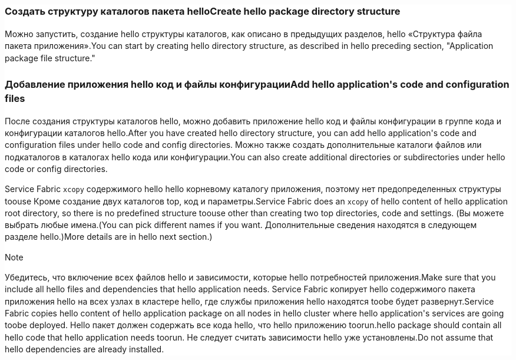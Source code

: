 

### <a name="create-hello-package-directory-structure"></a><span data-ttu-id="f7f65-192">Создать структуру каталогов пакета hello</span><span class="sxs-lookup"><span data-stu-id="f7f65-192">Create hello package directory structure</span></span>
<span data-ttu-id="f7f65-193">Можно запустить, создание hello структуры каталогов, как описано в предыдущих разделов, hello «Структура файла пакета приложения».</span><span class="sxs-lookup"><span data-stu-id="f7f65-193">You can start by creating hello directory structure, as described in hello preceding section, "Application package file structure."</span></span>

### <a name="add-hello-applications-code-and-configuration-files"></a><span data-ttu-id="f7f65-194">Добавление приложения hello код и файлы конфигурации</span><span class="sxs-lookup"><span data-stu-id="f7f65-194">Add hello application's code and configuration files</span></span>
<span data-ttu-id="f7f65-195">После создания структуры каталогов hello, можно добавить приложение hello код и файлы конфигурации в группе кода и конфигурации каталогов hello.</span><span class="sxs-lookup"><span data-stu-id="f7f65-195">After you have created hello directory structure, you can add hello application's code and configuration files under hello code and config directories.</span></span> <span data-ttu-id="f7f65-196">Можно также создать дополнительные каталоги файлов или подкаталогов в каталогах hello кода или конфигурации.</span><span class="sxs-lookup"><span data-stu-id="f7f65-196">You can also create additional directories or subdirectories under hello code or config directories.</span></span>

<span data-ttu-id="f7f65-197">Service Fabric `xcopy` содержимого hello hello корневому каталогу приложения, поэтому нет предопределенных структуры toouse Кроме создание двух каталогов top, код и параметры.</span><span class="sxs-lookup"><span data-stu-id="f7f65-197">Service Fabric does an `xcopy` of hello content of hello application root directory, so there is no predefined structure toouse other than creating two top directories, code and settings.</span></span> <span data-ttu-id="f7f65-198">(Вы можете выбрать любые имена.</span><span class="sxs-lookup"><span data-stu-id="f7f65-198">(You can pick different names if you want.</span></span> <span data-ttu-id="f7f65-199">Дополнительные сведения находятся в следующем разделе hello.)</span><span class="sxs-lookup"><span data-stu-id="f7f65-199">More details are in hello next section.)</span></span>

> [!NOTE]
> <span data-ttu-id="f7f65-200">Убедитесь, что включение всех файлов hello и зависимости, которые hello потребностей приложения.</span><span class="sxs-lookup"><span data-stu-id="f7f65-200">Make sure that you include all hello files and dependencies that hello application needs.</span></span> <span data-ttu-id="f7f65-201">Service Fabric копирует hello содержимого пакета приложения hello на всех узлах в кластере hello, где службы приложения hello находятся toobe будет развернут.</span><span class="sxs-lookup"><span data-stu-id="f7f65-201">Service Fabric copies hello content of hello application package on all nodes in hello cluster where hello application's services are going toobe deployed.</span></span> <span data-ttu-id="f7f65-202">Hello пакет должен содержать все кода hello, что hello приложению toorun.</span><span class="sxs-lookup"><span data-stu-id="f7f65-202">hello package should contain all hello code that hello application needs toorun.</span></span> <span data-ttu-id="f7f65-203">Не следует считать зависимости hello уже установлены.</span><span class="sxs-lookup"><span data-stu-id="f7f65-203">Do not assume that hello dependencies are already installed.</span></span>
>
>
